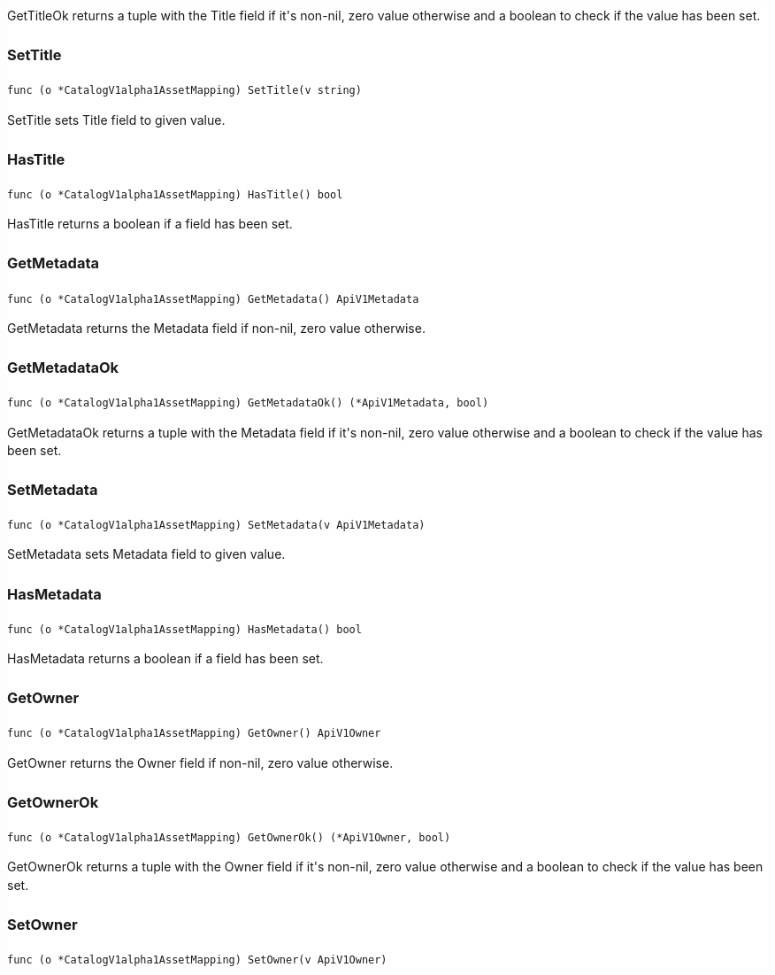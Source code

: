 GetTitleOk returns a tuple with the Title field if it's non-nil, zero value otherwise
and a boolean to check if the value has been set.

### SetTitle

`func (o *CatalogV1alpha1AssetMapping) SetTitle(v string)`

SetTitle sets Title field to given value.

### HasTitle

`func (o *CatalogV1alpha1AssetMapping) HasTitle() bool`

HasTitle returns a boolean if a field has been set.

### GetMetadata

`func (o *CatalogV1alpha1AssetMapping) GetMetadata() ApiV1Metadata`

GetMetadata returns the Metadata field if non-nil, zero value otherwise.

### GetMetadataOk

`func (o *CatalogV1alpha1AssetMapping) GetMetadataOk() (*ApiV1Metadata, bool)`

GetMetadataOk returns a tuple with the Metadata field if it's non-nil, zero value otherwise
and a boolean to check if the value has been set.

### SetMetadata

`func (o *CatalogV1alpha1AssetMapping) SetMetadata(v ApiV1Metadata)`

SetMetadata sets Metadata field to given value.

### HasMetadata

`func (o *CatalogV1alpha1AssetMapping) HasMetadata() bool`

HasMetadata returns a boolean if a field has been set.

### GetOwner

`func (o *CatalogV1alpha1AssetMapping) GetOwner() ApiV1Owner`

GetOwner returns the Owner field if non-nil, zero value otherwise.

### GetOwnerOk

`func (o *CatalogV1alpha1AssetMapping) GetOwnerOk() (*ApiV1Owner, bool)`

GetOwnerOk returns a tuple with the Owner field if it's non-nil, zero value otherwise
and a boolean to check if the value has been set.

### SetOwner

`func (o *CatalogV1alpha1AssetMapping) SetOwner(v ApiV1Owner)`
